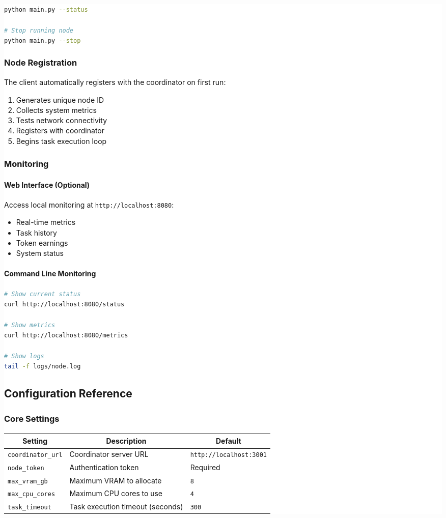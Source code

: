 ```bash
python main.py --status

# Stop running node
python main.py --stop
```

### Node Registration

The client automatically registers with the coordinator on first run:

1. Generates unique node ID
2. Collects system metrics
3. Tests network connectivity
4. Registers with coordinator
5. Begins task execution loop

### Monitoring

#### Web Interface (Optional)
Access local monitoring at `http://localhost:8080`:
- Real-time metrics
- Task history
- Token earnings
- System status

#### Command Line Monitoring
```bash
# Show current status
curl http://localhost:8080/status

# Show metrics
curl http://localhost:8080/metrics

# Show logs
tail -f logs/node.log
```

## Configuration Reference

### Core Settings

| Setting | Description | Default |
|---------|-------------|---------|
| `coordinator_url` | Coordinator server URL | `http://localhost:3001` |
| `node_token` | Authentication token | Required |
| `max_vram_gb` | Maximum VRAM to allocate | `8` |
| `max_cpu_cores` | Maximum CPU cores to use | `4` |
| `task_timeout` | Task execution timeout (seconds) | `300` |
